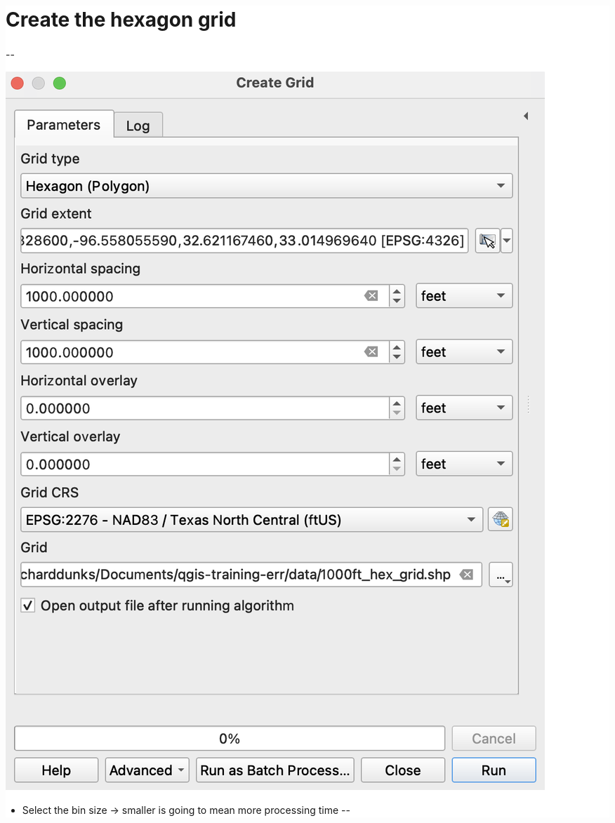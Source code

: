 
# Create the hexagon grid
--

![img-right-48](images/create_grid_dialog.png)
+ Select the bin size -> smaller is going to mean more processing time 
--
